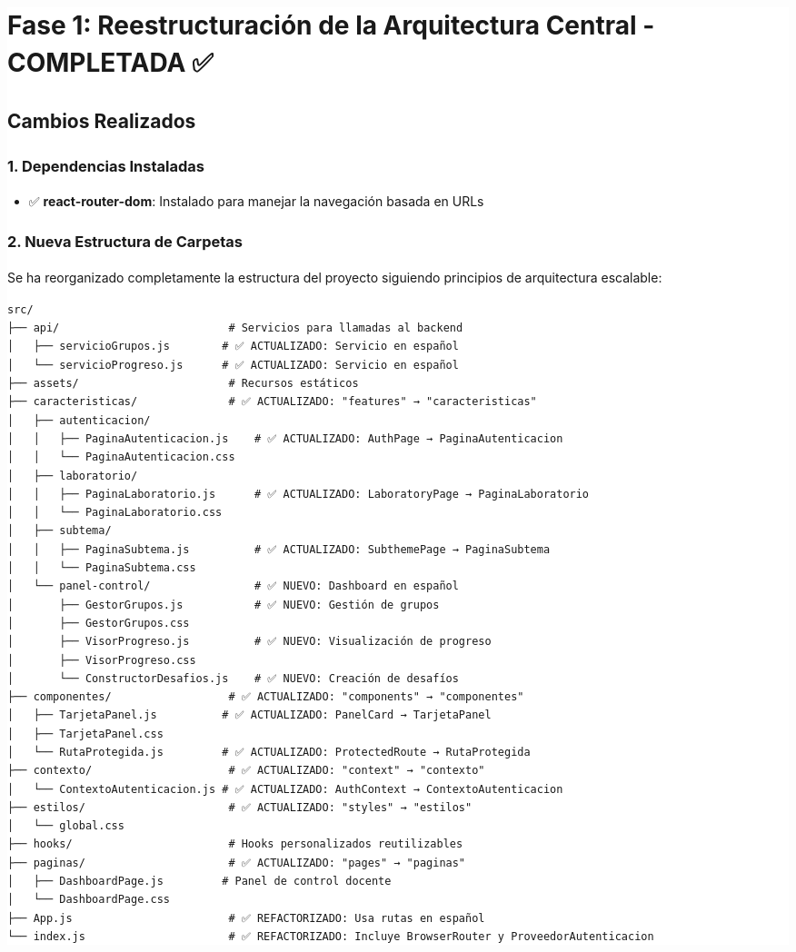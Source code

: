 # Fase 1: Reestructuración de la Arquitectura Central - COMPLETADA ✅

## Cambios Realizados

### 1. Dependencias Instaladas
- ✅ **react-router-dom**: Instalado para manejar la navegación basada en URLs

### 2. Nueva Estructura de Carpetas

Se ha reorganizado completamente la estructura del proyecto siguiendo principios de arquitectura escalable:

```
src/
├── api/                          # Servicios para llamadas al backend
│   ├── servicioGrupos.js        # ✅ ACTUALIZADO: Servicio en español
│   └── servicioProgreso.js      # ✅ ACTUALIZADO: Servicio en español
├── assets/                       # Recursos estáticos
├── caracteristicas/              # ✅ ACTUALIZADO: "features" → "caracteristicas"
│   ├── autenticacion/
│   │   ├── PaginaAutenticacion.js    # ✅ ACTUALIZADO: AuthPage → PaginaAutenticacion
│   │   └── PaginaAutenticacion.css
│   ├── laboratorio/
│   │   ├── PaginaLaboratorio.js      # ✅ ACTUALIZADO: LaboratoryPage → PaginaLaboratorio
│   │   └── PaginaLaboratorio.css
│   ├── subtema/
│   │   ├── PaginaSubtema.js          # ✅ ACTUALIZADO: SubthemePage → PaginaSubtema
│   │   └── PaginaSubtema.css
│   └── panel-control/                # ✅ NUEVO: Dashboard en español
│       ├── GestorGrupos.js           # ✅ NUEVO: Gestión de grupos
│       ├── GestorGrupos.css
│       ├── VisorProgreso.js          # ✅ NUEVO: Visualización de progreso
│       ├── VisorProgreso.css
│       └── ConstructorDesafios.js    # ✅ NUEVO: Creación de desafíos
├── componentes/                  # ✅ ACTUALIZADO: "components" → "componentes"
│   ├── TarjetaPanel.js          # ✅ ACTUALIZADO: PanelCard → TarjetaPanel
│   ├── TarjetaPanel.css
│   └── RutaProtegida.js         # ✅ ACTUALIZADO: ProtectedRoute → RutaProtegida
├── contexto/                     # ✅ ACTUALIZADO: "context" → "contexto"
│   └── ContextoAutenticacion.js # ✅ ACTUALIZADO: AuthContext → ContextoAutenticacion
├── estilos/                      # ✅ ACTUALIZADO: "styles" → "estilos"
│   └── global.css
├── hooks/                        # Hooks personalizados reutilizables
├── paginas/                      # ✅ ACTUALIZADO: "pages" → "paginas"
│   ├── DashboardPage.js         # Panel de control docente
│   └── DashboardPage.css
├── App.js                        # ✅ REFACTORIZADO: Usa rutas en español
└── index.js                      # ✅ REFACTORIZADO: Incluye BrowserRouter y ProveedorAutenticacion
```
